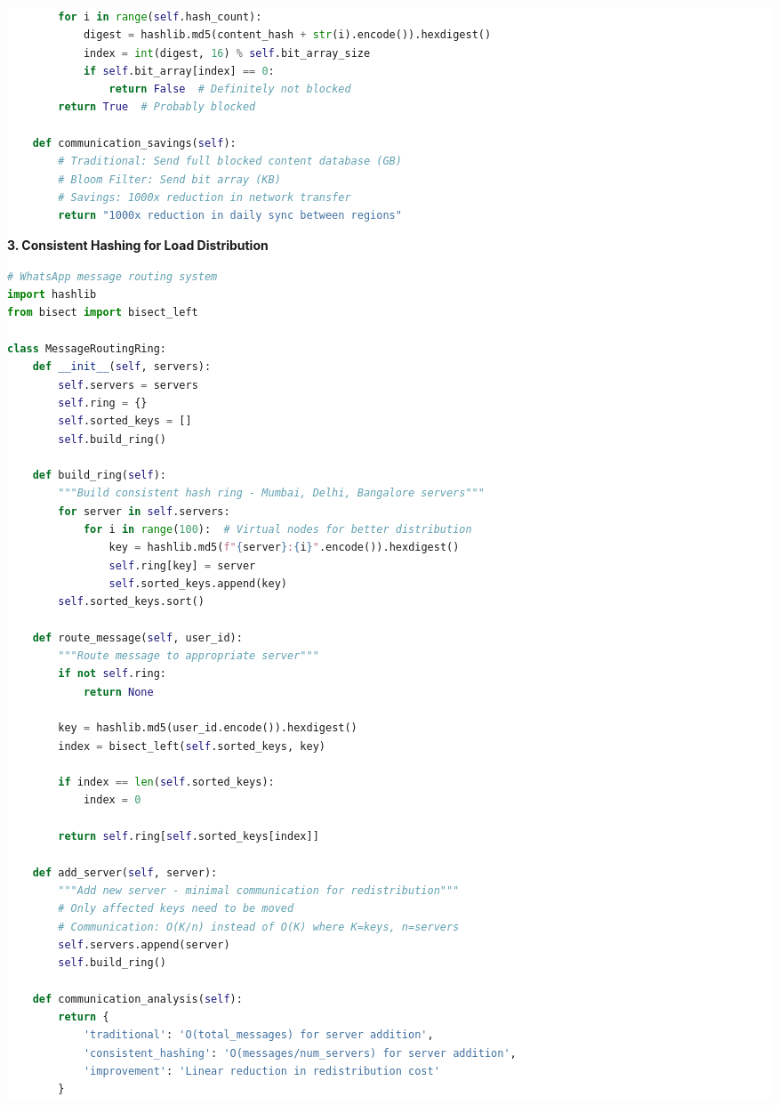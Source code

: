 ```python
        for i in range(self.hash_count):
            digest = hashlib.md5(content_hash + str(i).encode()).hexdigest() 
            index = int(digest, 16) % self.bit_array_size
            if self.bit_array[index] == 0:
                return False  # Definitely not blocked
        return True  # Probably blocked
    
    def communication_savings(self):
        # Traditional: Send full blocked content database (GB)
        # Bloom Filter: Send bit array (KB) 
        # Savings: 1000x reduction in network transfer
        return "1000x reduction in daily sync between regions"
```

**3. Consistent Hashing for Load Distribution**
```python
# WhatsApp message routing system
import hashlib
from bisect import bisect_left

class MessageRoutingRing:
    def __init__(self, servers):
        self.servers = servers
        self.ring = {}
        self.sorted_keys = []
        self.build_ring()
    
    def build_ring(self):
        """Build consistent hash ring - Mumbai, Delhi, Bangalore servers"""
        for server in self.servers:
            for i in range(100):  # Virtual nodes for better distribution
                key = hashlib.md5(f"{server}:{i}".encode()).hexdigest()
                self.ring[key] = server
                self.sorted_keys.append(key)
        self.sorted_keys.sort()
    
    def route_message(self, user_id):
        """Route message to appropriate server"""
        if not self.ring:
            return None
            
        key = hashlib.md5(user_id.encode()).hexdigest()
        index = bisect_left(self.sorted_keys, key)
        
        if index == len(self.sorted_keys):
            index = 0
            
        return self.ring[self.sorted_keys[index]]
    
    def add_server(self, server):
        """Add new server - minimal communication for redistribution"""
        # Only affected keys need to be moved
        # Communication: O(K/n) instead of O(K) where K=keys, n=servers
        self.servers.append(server)
        self.build_ring()
        
    def communication_analysis(self):
        return {
            'traditional': 'O(total_messages) for server addition',
            'consistent_hashing': 'O(messages/num_servers) for server addition',
            'improvement': 'Linear reduction in redistribution cost'
        }
```
